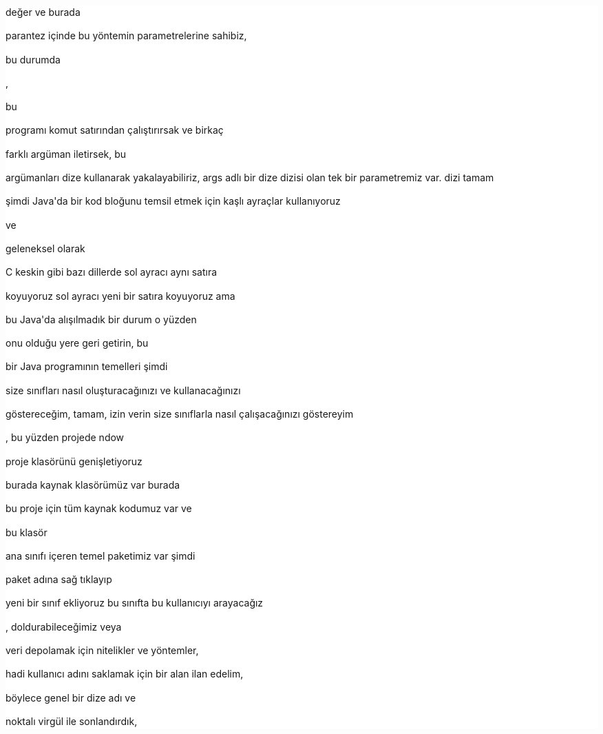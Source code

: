 değer ve burada

parantez içinde bu yöntemin parametrelerine sahibiz,

bu durumda

,

bu

programı komut satırından çalıştırırsak ve birkaç

farklı argüman iletirsek, bu

argümanları dize kullanarak yakalayabiliriz, args adlı bir dize dizisi olan tek bir parametremiz var.  dizi tamam

şimdi Java'da bir kod bloğunu temsil etmek için kaşlı ayraçlar kullanıyoruz

ve

geleneksel olarak

C keskin gibi bazı dillerde sol ayracı aynı satıra

koyuyoruz sol ayracı yeni bir satıra koyuyoruz ama

bu Java'da alışılmadık bir durum o yüzden

onu olduğu yere geri getirin, bu

bir Java programının temelleri şimdi

size sınıfları nasıl oluşturacağınızı ve kullanacağınızı



göstereceğim, tamam, izin verin size sınıflarla nasıl çalışacağınızı göstereyim

, bu yüzden projede  ndow

proje klasörünü genişletiyoruz

burada kaynak klasörümüz var burada

bu proje için tüm kaynak kodumuz var ve

bu klasör

ana sınıfı içeren temel paketimiz var şimdi

paket adına sağ tıklayıp

yeni bir sınıf ekliyoruz  bu sınıfta bu kullanıcıyı arayacağız

, doldurabileceğimiz veya

veri depolamak için nitelikler ve yöntemler,

hadi kullanıcı adını saklamak için bir alan ilan edelim,



böylece genel bir dize adı ve

noktalı virgül ile sonlandırdık,
